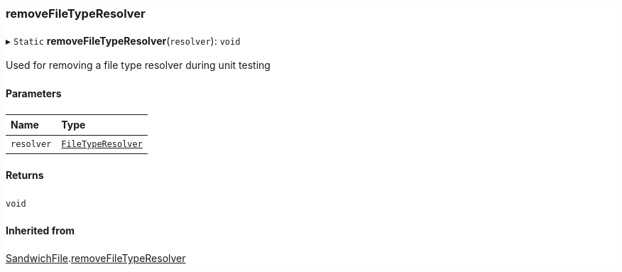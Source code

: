 ### removeFileTypeResolver

▸ `Static` **removeFileTypeResolver**(`resolver`): `void`

Used for removing a file type resolver during unit testing

#### Parameters

| Name       | Type                                                 |
| :--------- | :--------------------------------------------------- |
| `resolver` | [`FileTypeResolver`](../modules.md#filetyperesolver) |

#### Returns

`void`

#### Inherited from

[SandwichFile](SandwichFile.md).[removeFileTypeResolver](SandwichFile.md#removefiletyperesolver)
